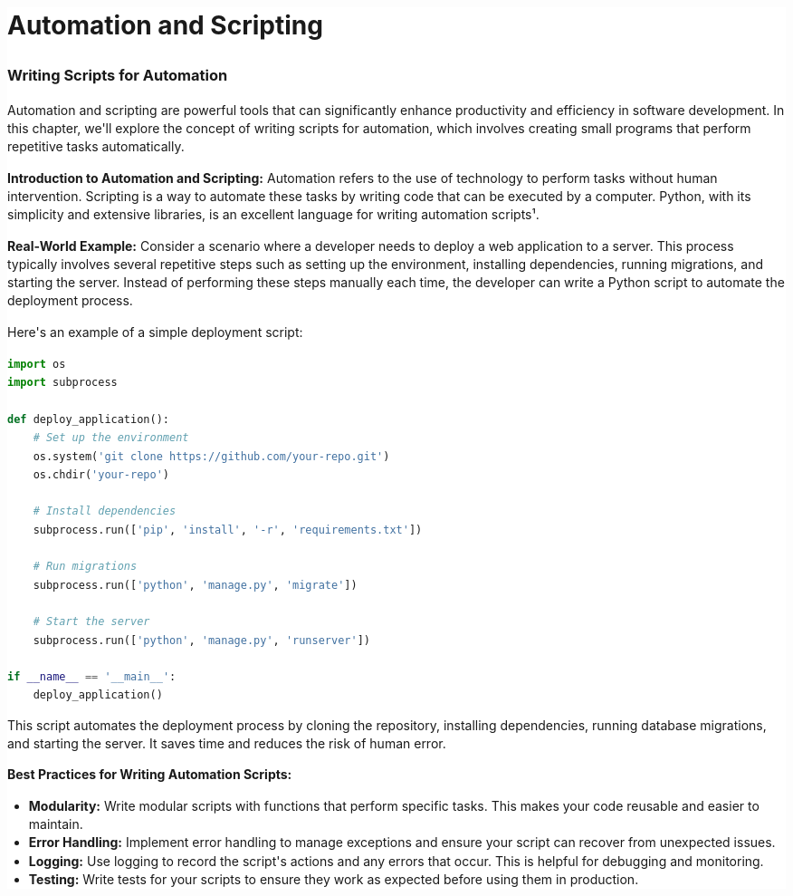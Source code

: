 # Automation and Scripting

### Writing Scripts for Automation
Automation and scripting are powerful tools that can significantly enhance productivity and efficiency in software development. In this chapter, we'll explore the concept of writing scripts for automation, which involves creating small programs that perform repetitive tasks automatically.

**Introduction to Automation and Scripting:**
Automation refers to the use of technology to perform tasks without human intervention. Scripting is a way to automate these tasks by writing code that can be executed by a computer. Python, with its simplicity and extensive libraries, is an excellent language for writing automation scripts¹.

**Real-World Example:**
Consider a scenario where a developer needs to deploy a web application to a server. This process typically involves several repetitive steps such as setting up the environment, installing dependencies, running migrations, and starting the server. Instead of performing these steps manually each time, the developer can write a Python script to automate the deployment process.

Here's an example of a simple deployment script:

```python
import os
import subprocess

def deploy_application():
    # Set up the environment
    os.system('git clone https://github.com/your-repo.git')
    os.chdir('your-repo')
    
    # Install dependencies
    subprocess.run(['pip', 'install', '-r', 'requirements.txt'])
    
    # Run migrations
    subprocess.run(['python', 'manage.py', 'migrate'])
    
    # Start the server
    subprocess.run(['python', 'manage.py', 'runserver'])

if __name__ == '__main__':
    deploy_application()
```

This script automates the deployment process by cloning the repository, installing dependencies, running database migrations, and starting the server. It saves time and reduces the risk of human error.

**Best Practices for Writing Automation Scripts:**
- **Modularity:** Write modular scripts with functions that perform specific tasks. This makes your code reusable and easier to maintain.
- **Error Handling:** Implement error handling to manage exceptions and ensure your script can recover from unexpected issues.
- **Logging:** Use logging to record the script's actions and any errors that occur. This is helpful for debugging and monitoring.
- **Testing:** Write tests for your scripts to ensure they work as expected before using them in production.

